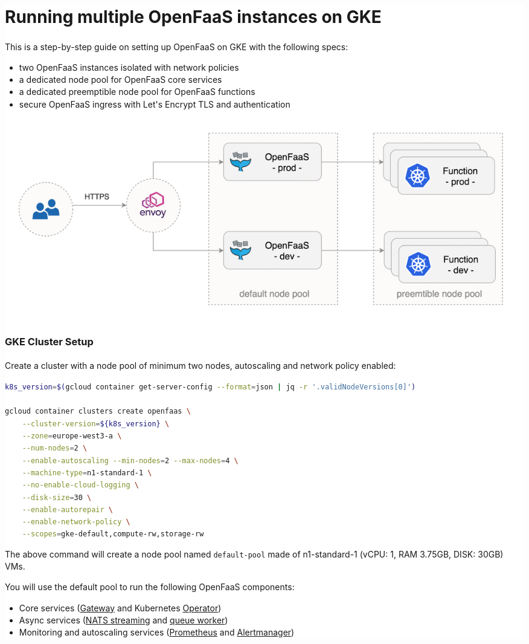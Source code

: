 # Running multiple OpenFaaS instances on GKE

This is a step-by-step guide on setting up OpenFaaS on GKE with the following specs:
* two OpenFaaS instances isolated with network policies
* a dedicated node pool for OpenFaaS core services
* a dedicated preemptible node pool for OpenFaaS functions 
* secure OpenFaaS ingress with Let's Encrypt TLS and authentication

![openfaas-gke](https://github.com/stefanprodan/openfaas-gke/blob/master/screens/gke-pools.png)

### GKE Cluster Setup 

Create a cluster with a node pool of minimum two nodes, autoscaling and network policy enabled:

```bash
k8s_version=$(gcloud container get-server-config --format=json | jq -r '.validNodeVersions[0]')

gcloud container clusters create openfaas \
    --cluster-version=${k8s_version} \
    --zone=europe-west3-a \
    --num-nodes=2 \
    --enable-autoscaling --min-nodes=2 --max-nodes=4 \
    --machine-type=n1-standard-1 \
    --no-enable-cloud-logging \
    --disk-size=30 \
    --enable-autorepair \
    --enable-network-policy \
    --scopes=gke-default,compute-rw,storage-rw
```

The above command will create a node pool named `default-pool` made of n1-standard-1 (vCPU: 1, RAM 3.75GB, DISK: 30GB) VMs. 

You will use the default pool to run the following OpenFaaS components:
* Core services ([Gateway](https://github.com/openfaas/faas) and Kubernetes [Operator](https://github.com/openfaas-incubator/openfaas-operator))
* Async services ([NATS streaming](https://github.com/nats-io/nats-streaming-server) and [queue worker](https://github.com/openfaas/queue-worker))  
* Monitoring and autoscaling services ([Prometheus](https://github.com/prometheus/prometheus) and [Alertmanager](https://github.com/prometheus/alertmanager))
